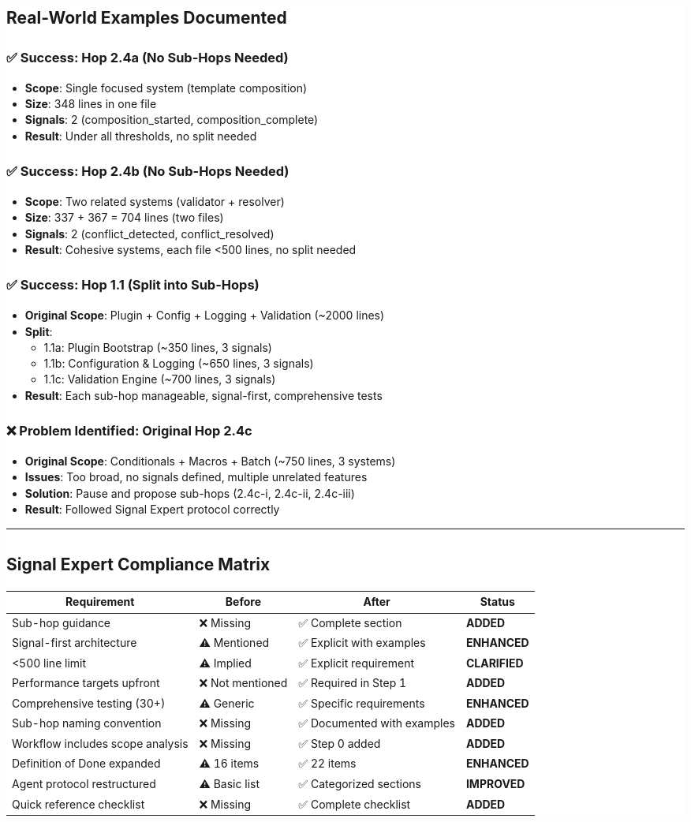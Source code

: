 
## Real-World Examples Documented

### ✅ Success: Hop 2.4a (No Sub-Hops Needed)
- **Scope**: Single focused system (template composition)
- **Size**: 348 lines in one file
- **Signals**: 2 (composition_started, composition_complete)
- **Result**: Under all thresholds, no split needed

### ✅ Success: Hop 2.4b (No Sub-Hops Needed)
- **Scope**: Two related systems (validator + resolver)
- **Size**: 337 + 367 = 704 lines (two files)
- **Signals**: 2 (conflict_detected, conflict_resolved)
- **Result**: Cohesive systems, each file <500 lines, no split needed

### ✅ Success: Hop 1.1 (Split into Sub-Hops)
- **Original Scope**: Plugin + Config + Logging + Validation (~2000 lines)
- **Split**:
  - 1.1a: Plugin Bootstrap (~350 lines, 3 signals)
  - 1.1b: Configuration & Logging (~650 lines, 3 signals)
  - 1.1c: Validation Engine (~700 lines, 3 signals)
- **Result**: Each sub-hop manageable, signal-first, comprehensive tests

### ❌ Problem Identified: Original Hop 2.4c
- **Original Scope**: Conditionals + Macros + Batch (~750 lines, 3 systems)
- **Issues**: Too broad, no signals defined, multiple unrelated features
- **Solution**: Pause and propose sub-hops (2.4c-i, 2.4c-ii, 2.4c-iii)
- **Result**: Followed Signal Expert protocol correctly

---

## Signal Expert Compliance Matrix

| Requirement | Before | After | Status |
|------------|--------|-------|--------|
| Sub-hop guidance | ❌ Missing | ✅ Complete section | **ADDED** |
| Signal-first architecture | ⚠️ Mentioned | ✅ Explicit with examples | **ENHANCED** |
| <500 line limit | ⚠️ Implied | ✅ Explicit requirement | **CLARIFIED** |
| Performance targets upfront | ❌ Not mentioned | ✅ Required in Step 1 | **ADDED** |
| Comprehensive testing (30+) | ⚠️ Generic | ✅ Specific requirements | **ENHANCED** |
| Sub-hop naming convention | ❌ Missing | ✅ Documented with examples | **ADDED** |
| Workflow includes scope analysis | ❌ Missing | ✅ Step 0 added | **ADDED** |
| Definition of Done expanded | ⚠️ 16 items | ✅ 22 items | **ENHANCED** |
| Agent protocol restructured | ⚠️ Basic list | ✅ Categorized sections | **IMPROVED** |
| Quick reference checklist | ❌ Missing | ✅ Complete checklist | **ADDED** |
